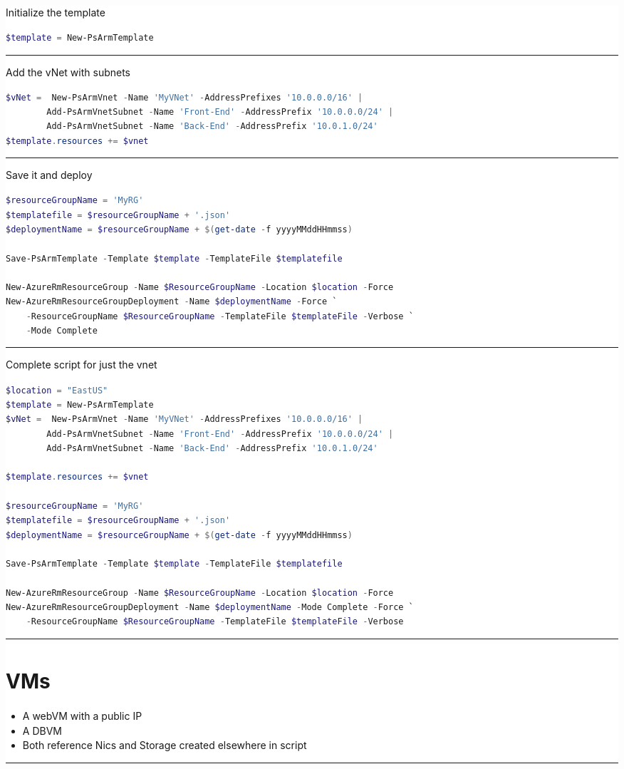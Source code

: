 
Initialize the template
```ps1
$template = New-PsArmTemplate
```

---
Add the vNet with subnets
```ps1
$vNet =  New-PsArmVnet -Name 'MyVNet' -AddressPrefixes '10.0.0.0/16' |
        Add-PsArmVnetSubnet -Name 'Front-End' -AddressPrefix '10.0.0.0/24' |
        Add-PsArmVnetSubnet -Name 'Back-End' -AddressPrefix '10.0.1.0/24'
$template.resources += $vnet
```

---

Save it and deploy
```ps1
$resourceGroupName = 'MyRG'
$templatefile = $resourceGroupName + '.json'
$deploymentName = $resourceGroupName + $(get-date -f yyyyMMddHHmmss)

Save-PsArmTemplate -Template $template -TemplateFile $templatefile

New-AzureRmResourceGroup -Name $ResourceGroupName -Location $location -Force
New-AzureRmResourceGroupDeployment -Name $deploymentName -Force `
    -ResourceGroupName $ResourceGroupName -TemplateFile $templateFile -Verbose `
    -Mode Complete 
```
---
Complete script for just the vnet
```ps1
$location = "EastUS"
$template = New-PsArmTemplate
$vNet =  New-PsArmVnet -Name 'MyVNet' -AddressPrefixes '10.0.0.0/16' |
        Add-PsArmVnetSubnet -Name 'Front-End' -AddressPrefix '10.0.0.0/24' |
        Add-PsArmVnetSubnet -Name 'Back-End' -AddressPrefix '10.0.1.0/24'

$template.resources += $vnet

$resourceGroupName = 'MyRG'
$templatefile = $resourceGroupName + '.json'
$deploymentName = $resourceGroupName + $(get-date -f yyyyMMddHHmmss)

Save-PsArmTemplate -Template $template -TemplateFile $templatefile

New-AzureRmResourceGroup -Name $ResourceGroupName -Location $location -Force
New-AzureRmResourceGroupDeployment -Name $deploymentName -Mode Complete -Force `
    -ResourceGroupName $ResourceGroupName -TemplateFile $templateFile -Verbose
```
---

# VMs
* A webVM with a public IP
* A DBVM 
* Both reference Nics and Storage created elsewhere in script
---
